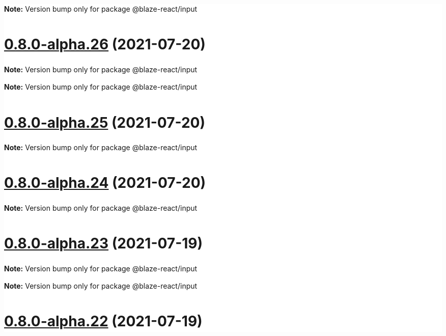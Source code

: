 **Note:** Version bump only for package @blaze-react/input





# [0.8.0-alpha.26](https://github.com/thebyte9/blaze-components-react/compare/v0.8.0-alpha.25...v0.8.0-alpha.26) (2021-07-20)

**Note:** Version bump only for package @blaze-react/input







**Note:** Version bump only for package @blaze-react/input





# [0.8.0-alpha.25](https://github.com/thebyte9/blaze-components-react/compare/v0.8.0-alpha.24...v0.8.0-alpha.25) (2021-07-20)

**Note:** Version bump only for package @blaze-react/input





# [0.8.0-alpha.24](https://github.com/thebyte9/blaze-components-react/compare/v0.8.0-alpha.23...v0.8.0-alpha.24) (2021-07-20)

**Note:** Version bump only for package @blaze-react/input





# [0.8.0-alpha.23](https://github.com/thebyte9/blaze-components-react/compare/v0.8.0-alpha.22...v0.8.0-alpha.23) (2021-07-19)

**Note:** Version bump only for package @blaze-react/input







**Note:** Version bump only for package @blaze-react/input





# [0.8.0-alpha.22](https://github.com/thebyte9/blaze-components-react/compare/v0.8.0-alpha.21...v0.8.0-alpha.22) (2021-07-19)
